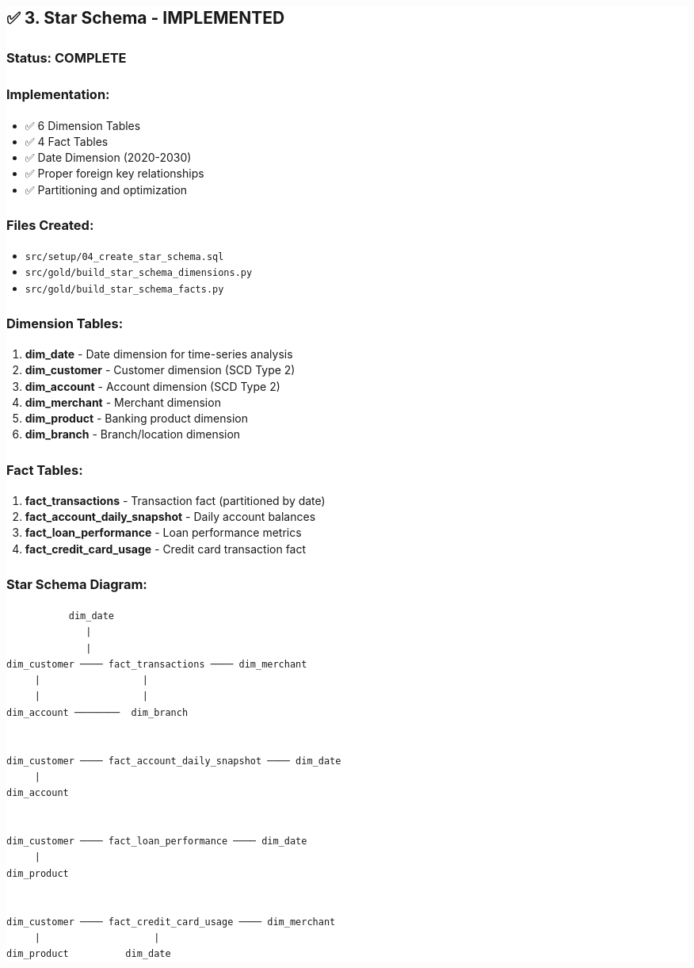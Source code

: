 
## ✅ **3. Star Schema - IMPLEMENTED**

### Status: **COMPLETE**

### Implementation:
- ✅ 6 Dimension Tables
- ✅ 4 Fact Tables
- ✅ Date Dimension (2020-2030)
- ✅ Proper foreign key relationships
- ✅ Partitioning and optimization

### Files Created:
- `src/setup/04_create_star_schema.sql`
- `src/gold/build_star_schema_dimensions.py`
- `src/gold/build_star_schema_facts.py`

### Dimension Tables:
1. **dim_date** - Date dimension for time-series analysis
2. **dim_customer** - Customer dimension (SCD Type 2)
3. **dim_account** - Account dimension (SCD Type 2)
4. **dim_merchant** - Merchant dimension
5. **dim_product** - Banking product dimension
6. **dim_branch** - Branch/location dimension

### Fact Tables:
1. **fact_transactions** - Transaction fact (partitioned by date)
2. **fact_account_daily_snapshot** - Daily account balances
3. **fact_loan_performance** - Loan performance metrics
4. **fact_credit_card_usage** - Credit card transaction fact

### Star Schema Diagram:
```
           dim_date
              |
              |
dim_customer ──── fact_transactions ──── dim_merchant
     |                  |
     |                  |
dim_account ────────  dim_branch


dim_customer ──── fact_account_daily_snapshot ──── dim_date
     |
dim_account


dim_customer ──── fact_loan_performance ──── dim_date
     |
dim_product


dim_customer ──── fact_credit_card_usage ──── dim_merchant
     |                    |
dim_product          dim_date
```
